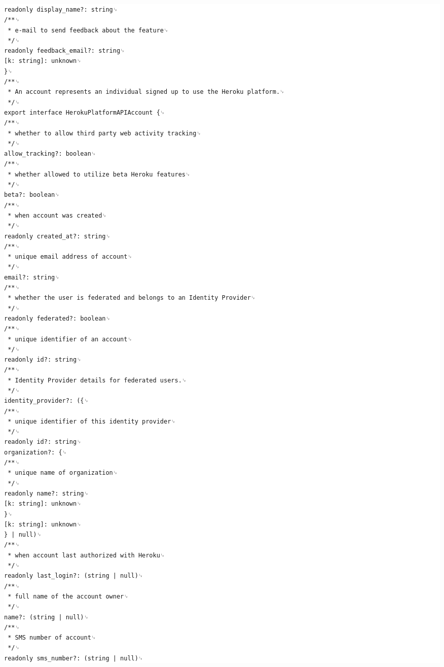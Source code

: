     readonly display_name?: string␊
    /**␊
     * e-mail to send feedback about the feature␊
     */␊
    readonly feedback_email?: string␊
    [k: string]: unknown␊
    }␊
    /**␊
     * An account represents an individual signed up to use the Heroku platform.␊
     */␊
    export interface HerokuPlatformAPIAccount {␊
    /**␊
     * whether to allow third party web activity tracking␊
     */␊
    allow_tracking?: boolean␊
    /**␊
     * whether allowed to utilize beta Heroku features␊
     */␊
    beta?: boolean␊
    /**␊
     * when account was created␊
     */␊
    readonly created_at?: string␊
    /**␊
     * unique email address of account␊
     */␊
    email?: string␊
    /**␊
     * whether the user is federated and belongs to an Identity Provider␊
     */␊
    readonly federated?: boolean␊
    /**␊
     * unique identifier of an account␊
     */␊
    readonly id?: string␊
    /**␊
     * Identity Provider details for federated users.␊
     */␊
    identity_provider?: ({␊
    /**␊
     * unique identifier of this identity provider␊
     */␊
    readonly id?: string␊
    organization?: {␊
    /**␊
     * unique name of organization␊
     */␊
    readonly name?: string␊
    [k: string]: unknown␊
    }␊
    [k: string]: unknown␊
    } | null)␊
    /**␊
     * when account last authorized with Heroku␊
     */␊
    readonly last_login?: (string | null)␊
    /**␊
     * full name of the account owner␊
     */␊
    name?: (string | null)␊
    /**␊
     * SMS number of account␊
     */␊
    readonly sms_number?: (string | null)␊